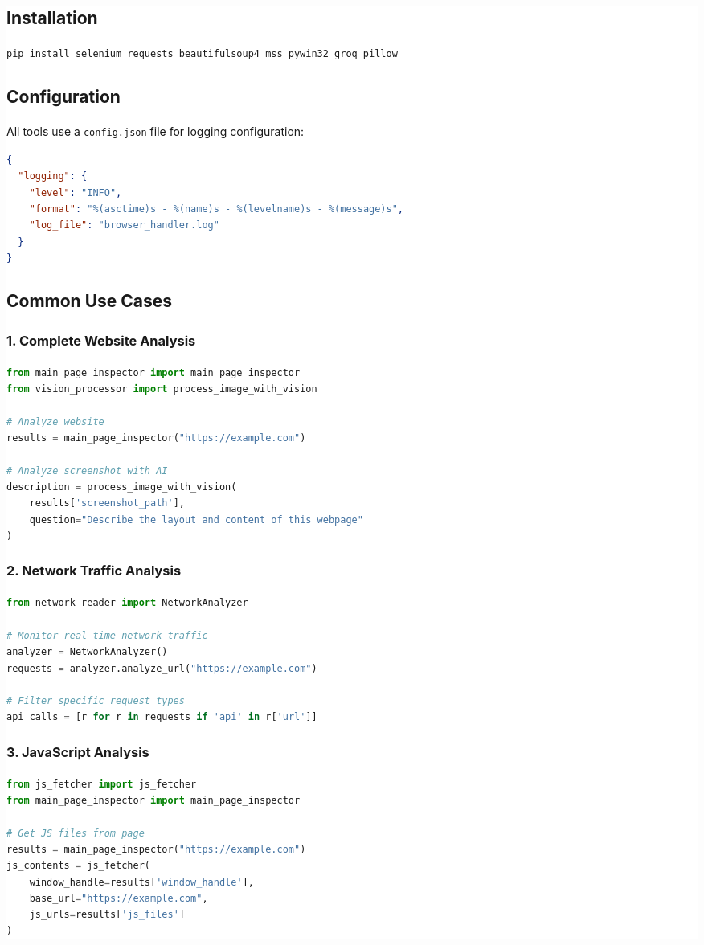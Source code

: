 ## Installation

```bash
pip install selenium requests beautifulsoup4 mss pywin32 groq pillow
```

## Configuration

All tools use a `config.json` file for logging configuration:

```json
{
  "logging": {
    "level": "INFO",
    "format": "%(asctime)s - %(name)s - %(levelname)s - %(message)s",
    "log_file": "browser_handler.log"
  }
}
```

## Common Use Cases

### 1. Complete Website Analysis
```python
from main_page_inspector import main_page_inspector
from vision_processor import process_image_with_vision

# Analyze website
results = main_page_inspector("https://example.com")

# Analyze screenshot with AI
description = process_image_with_vision(
    results['screenshot_path'],
    question="Describe the layout and content of this webpage"
)
```

### 2. Network Traffic Analysis
```python
from network_reader import NetworkAnalyzer

# Monitor real-time network traffic
analyzer = NetworkAnalyzer()
requests = analyzer.analyze_url("https://example.com")

# Filter specific request types
api_calls = [r for r in requests if 'api' in r['url']]
```

### 3. JavaScript Analysis
```python
from js_fetcher import js_fetcher
from main_page_inspector import main_page_inspector

# Get JS files from page
results = main_page_inspector("https://example.com")
js_contents = js_fetcher(
    window_handle=results['window_handle'],
    base_url="https://example.com",
    js_urls=results['js_files']
)
```
